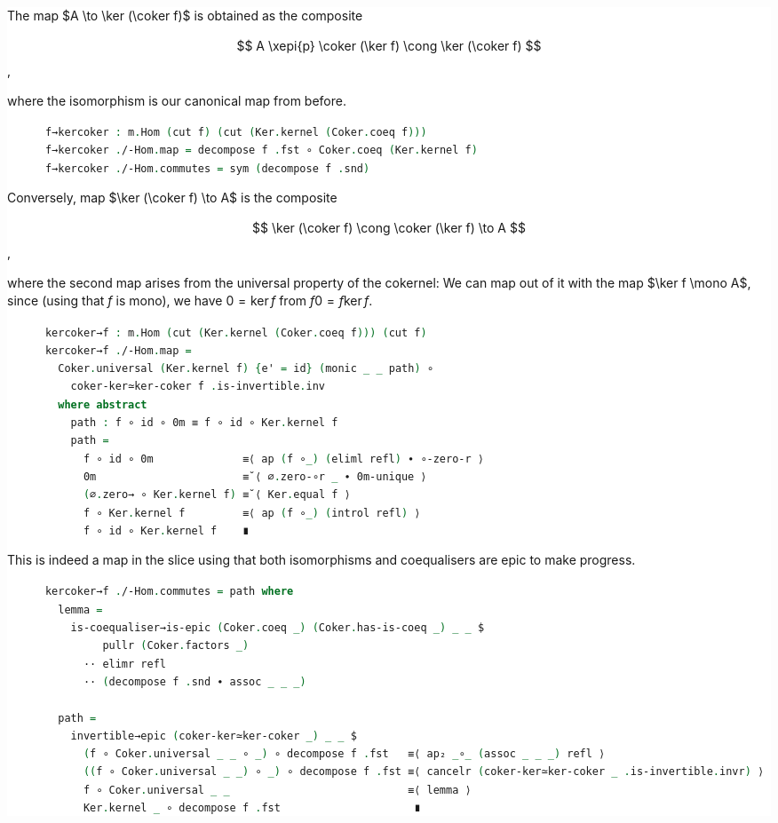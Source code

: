 The map $A \to \ker (\coker f)$ is obtained as the composite

$$
A \xepi{p} \coker (\ker f) \cong \ker (\coker f)
$$,

where the isomorphism is our canonical map from before.

```agda
      f→kercoker : m.Hom (cut f) (cut (Ker.kernel (Coker.coeq f)))
      f→kercoker ./-Hom.map = decompose f .fst ∘ Coker.coeq (Ker.kernel f)
      f→kercoker ./-Hom.commutes = sym (decompose f .snd)
```

Conversely, map $\ker (\coker f) \to A$ is the composite

$$
\ker (\coker f) \cong \coker (\ker f) \to A
$$,

where the second map arises from the universal property of the cokernel:
We can map out of it with the map $\ker f \mono A$, since (using that
$f$ is mono), we have $0 = \ker f$ from $f0 = f\ker f$.

```agda
      kercoker→f : m.Hom (cut (Ker.kernel (Coker.coeq f))) (cut f)
      kercoker→f ./-Hom.map =
        Coker.universal (Ker.kernel f) {e' = id} (monic _ _ path) ∘
          coker-ker≃ker-coker f .is-invertible.inv
        where abstract
          path : f ∘ id ∘ 0m ≡ f ∘ id ∘ Ker.kernel f
          path =
            f ∘ id ∘ 0m              ≡⟨ ap (f ∘_) (eliml refl) ∙ ∘-zero-r ⟩
            0m                       ≡˘⟨ ∅.zero-∘r _ ∙ 0m-unique ⟩
            (∅.zero→ ∘ Ker.kernel f) ≡˘⟨ Ker.equal f ⟩
            f ∘ Ker.kernel f         ≡⟨ ap (f ∘_) (introl refl) ⟩
            f ∘ id ∘ Ker.kernel f    ∎
```

This is indeed a map in the slice using that both isomorphisms and
coequalisers are epic to make progress.

```agda
      kercoker→f ./-Hom.commutes = path where
        lemma =
          is-coequaliser→is-epic (Coker.coeq _) (Coker.has-is-coeq _) _ _ $
               pullr (Coker.factors _)
            ·· elimr refl
            ·· (decompose f .snd ∙ assoc _ _ _)

        path =
          invertible→epic (coker-ker≃ker-coker _) _ _ $
            (f ∘ Coker.universal _ _ ∘ _) ∘ decompose f .fst   ≡⟨ ap₂ _∘_ (assoc _ _ _) refl ⟩
            ((f ∘ Coker.universal _ _) ∘ _) ∘ decompose f .fst ≡⟨ cancelr (coker-ker≃ker-coker _ .is-invertible.invr) ⟩
            f ∘ Coker.universal _ _                            ≡⟨ lemma ⟩
            Ker.kernel _ ∘ decompose f .fst                     ∎
```
